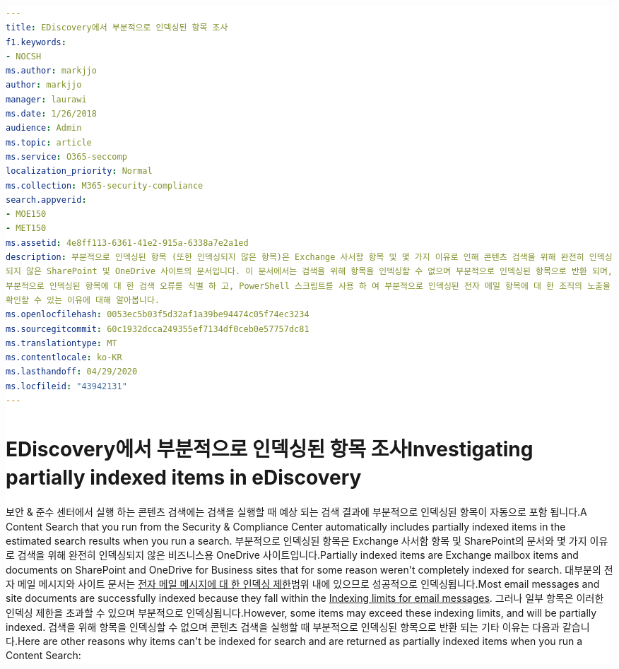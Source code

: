 ```yaml
---
title: EDiscovery에서 부분적으로 인덱싱된 항목 조사
f1.keywords:
- NOCSH
ms.author: markjjo
author: markjjo
manager: laurawi
ms.date: 1/26/2018
audience: Admin
ms.topic: article
ms.service: O365-seccomp
localization_priority: Normal
ms.collection: M365-security-compliance
search.appverid:
- MOE150
- MET150
ms.assetid: 4e8ff113-6361-41e2-915a-6338a7e2a1ed
description: 부분적으로 인덱싱된 항목 (또한 인덱싱되지 않은 항목)은 Exchange 사서함 항목 및 몇 가지 이유로 인해 콘텐츠 검색을 위해 완전히 인덱싱되지 않은 SharePoint 및 OneDrive 사이트의 문서입니다. 이 문서에서는 검색을 위해 항목을 인덱싱할 수 없으며 부분적으로 인덱싱된 항목으로 반환 되며, 부분적으로 인덱싱된 항목에 대 한 검색 오류를 식별 하 고, PowerShell 스크립트를 사용 하 여 부분적으로 인덱싱된 전자 메일 항목에 대 한 조직의 노출을 확인할 수 있는 이유에 대해 알아봅니다.
ms.openlocfilehash: 0053ec5b03f5d32af1a39be94474c05f74ec3234
ms.sourcegitcommit: 60c1932dcca249355ef7134df0ceb0e57757dc81
ms.translationtype: MT
ms.contentlocale: ko-KR
ms.lasthandoff: 04/29/2020
ms.locfileid: "43942131"
---
```

# <a name="investigating-partially-indexed-items-in-ediscovery"></a><span data-ttu-id="d907a-104">EDiscovery에서 부분적으로 인덱싱된 항목 조사</span><span class="sxs-lookup"><span data-stu-id="d907a-104">Investigating partially indexed items in eDiscovery</span></span>

<span data-ttu-id="d907a-105">보안 & 준수 센터에서 실행 하는 콘텐츠 검색에는 검색을 실행할 때 예상 되는 검색 결과에 부분적으로 인덱싱된 항목이 자동으로 포함 됩니다.</span><span class="sxs-lookup"><span data-stu-id="d907a-105">A Content Search that you run from the Security & Compliance Center automatically includes partially indexed items in the estimated search results when you run a search.</span></span> <span data-ttu-id="d907a-106">부분적으로 인덱싱된 항목은 Exchange 사서함 항목 및 SharePoint의 문서와 몇 가지 이유로 검색을 위해 완전히 인덱싱되지 않은 비즈니스용 OneDrive 사이트입니다.</span><span class="sxs-lookup"><span data-stu-id="d907a-106">Partially indexed items are Exchange mailbox items and documents on SharePoint and OneDrive for Business sites that for some reason weren't completely indexed for search.</span></span> <span data-ttu-id="d907a-107">대부분의 전자 메일 메시지와 사이트 문서는 [전자 메일 메시지에 대 한 인덱싱 제한](limits-for-content-search.md#indexing-limits-for-email-messages)범위 내에 있으므로 성공적으로 인덱싱됩니다.</span><span class="sxs-lookup"><span data-stu-id="d907a-107">Most email messages and site documents are successfully indexed because they fall within the [Indexing limits for email messages](limits-for-content-search.md#indexing-limits-for-email-messages).</span></span> <span data-ttu-id="d907a-108">그러나 일부 항목은 이러한 인덱싱 제한을 초과할 수 있으며 부분적으로 인덱싱됩니다.</span><span class="sxs-lookup"><span data-stu-id="d907a-108">However, some items may exceed these indexing limits, and will be partially indexed.</span></span> <span data-ttu-id="d907a-109">검색을 위해 항목을 인덱싱할 수 없으며 콘텐츠 검색을 실행할 때 부분적으로 인덱싱된 항목으로 반환 되는 기타 이유는 다음과 같습니다.</span><span class="sxs-lookup"><span data-stu-id="d907a-109">Here are other reasons why items can't be indexed for search and are returned as partially indexed items when you run a Content Search:</span></span>
  